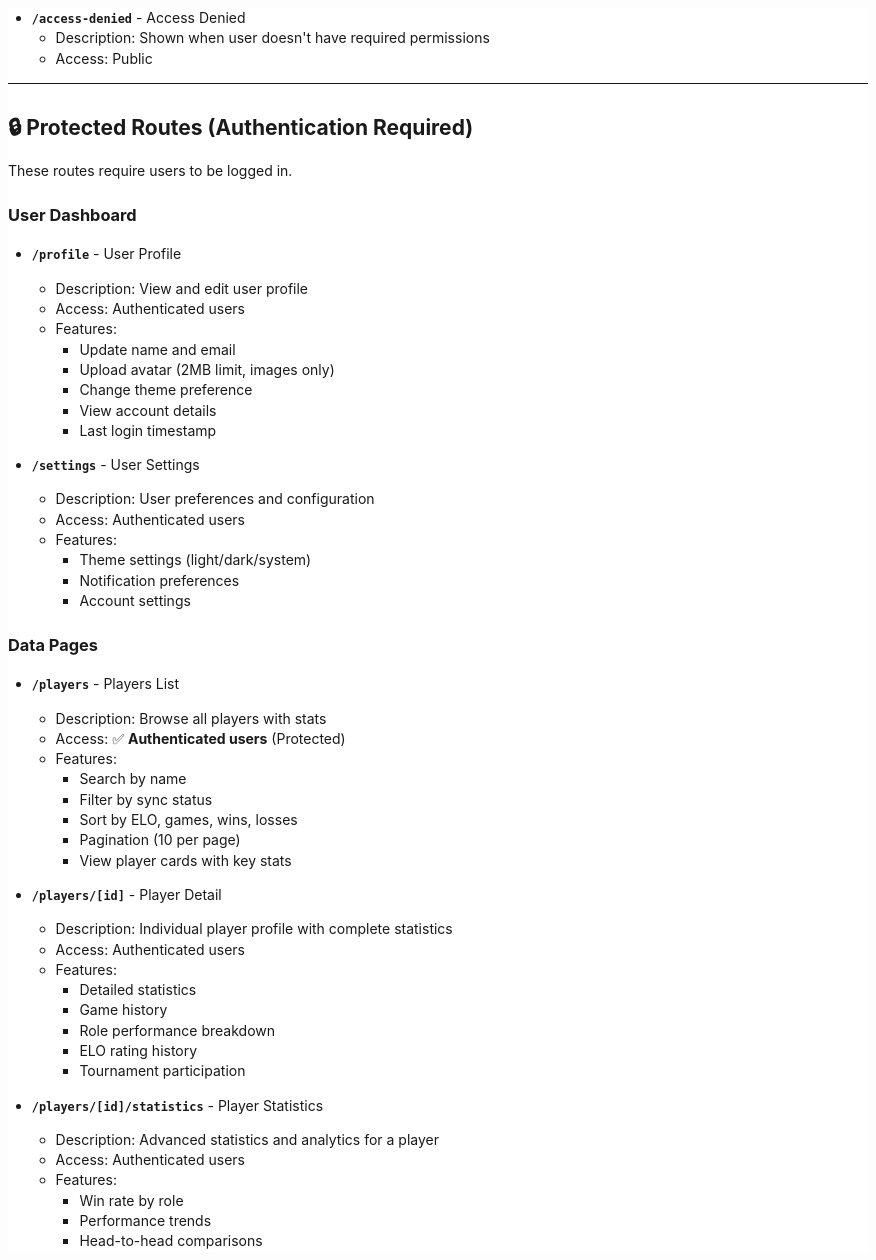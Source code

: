 - **`/access-denied`** - Access Denied
  - Description: Shown when user doesn't have required permissions
  - Access: Public

---

## 🔒 Protected Routes (Authentication Required)

These routes require users to be logged in.

### User Dashboard

- **`/profile`** - User Profile
  - Description: View and edit user profile
  - Access: Authenticated users
  - Features:
    - Update name and email
    - Upload avatar (2MB limit, images only)
    - Change theme preference
    - View account details
    - Last login timestamp

- **`/settings`** - User Settings
  - Description: User preferences and configuration
  - Access: Authenticated users
  - Features:
    - Theme settings (light/dark/system)
    - Notification preferences
    - Account settings

### Data Pages

- **`/players`** - Players List
  - Description: Browse all players with stats
  - Access: ✅ **Authenticated users** (Protected)
  - Features:
    - Search by name
    - Filter by sync status
    - Sort by ELO, games, wins, losses
    - Pagination (10 per page)
    - View player cards with key stats

- **`/players/[id]`** - Player Detail
  - Description: Individual player profile with complete statistics
  - Access: Authenticated users
  - Features:
    - Detailed statistics
    - Game history
    - Role performance breakdown
    - ELO rating history
    - Tournament participation

- **`/players/[id]/statistics`** - Player Statistics
  - Description: Advanced statistics and analytics for a player
  - Access: Authenticated users
  - Features:
    - Win rate by role
    - Performance trends
    - Head-to-head comparisons
